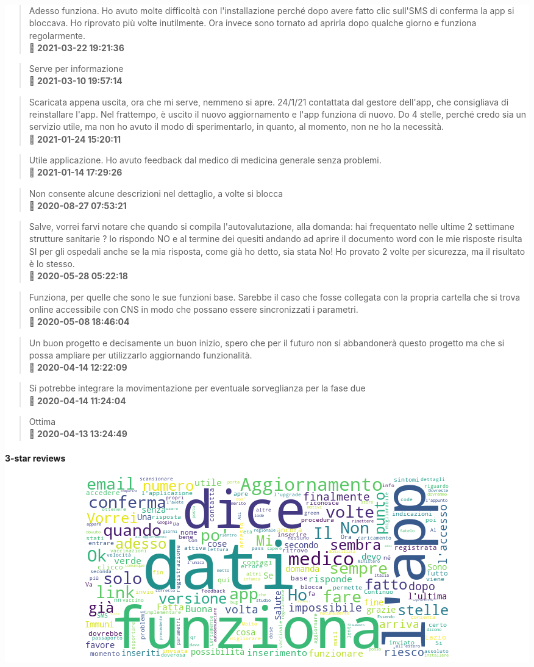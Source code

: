 > Adesso funziona. Ho avuto molte difficoltà con l'installazione perché dopo avere fatto clic sull'SMS di conferma la app si bloccava. Ho riprovato più volte inutilmente. Ora invece sono tornato ad aprirla dopo qualche giorno e funziona regolarmente.<br> :date: __2021-03-22 19:21:36__

> Serve per informazione<br> :date: __2021-03-10 19:57:14__

> Scaricata appena uscita, ora che mi serve, nemmeno si apre. 24/1/21 contattata dal gestore dell'app, che consigliava di reinstallare l'app. Nel frattempo, è uscito il nuovo aggiornamento e l'app funziona di nuovo. Do 4 stelle, perché credo sia un servizio utile, ma non ho avuto il modo di sperimentarlo, in quanto, al momento, non ne ho la necessità.<br> :date: __2021-01-24 15:20:11__

> Utile applicazione. Ho avuto feedback dal medico di medicina generale senza problemi.<br> :date: __2021-01-14 17:29:26__

> Non consente alcune descrizioni nel dettaglio, a volte si blocca<br> :date: __2020-08-27 07:53:21__

> Salve, vorrei farvi notare che quando si compila l'autovalutazione, alla domanda: hai frequentato nelle ultime 2 settimane strutture sanitarie ? Io rispondo NO e al termine dei quesiti andando ad aprire il documento word con le mie risposte risulta SI per gli ospedali anche se la mia risposta, come già ho detto, sia stata No! Ho provato 2 volte per sicurezza, ma il risultato è lo stesso.<br> :date: __2020-05-28 05:22:18__

> Funziona, per quelle che sono le sue funzioni base. Sarebbe il caso che fosse collegata con la propria cartella che si trova online accessibile con CNS in modo che possano essere sincronizzati i parametri.<br> :date: __2020-05-08 18:46:04__

> Un buon progetto e decisamente un buon inizio, spero che per il futuro non si abbandonerà questo progetto ma che si possa ampliare per utilizzarlo aggiornando funzionalità.<br> :date: __2020-04-14 12:22:09__

> Si potrebbe integrare la movimentazione per eventuale sorveglianza per la fase due<br> :date: __2020-04-14 11:24:04__

> Ottima<br> :date: __2020-04-13 13:24:49__



#### 3-star reviews

<p align="center">
<img src="resources/com.intellicare.covid___1.0.19/3_star_reviews_wordcloud.png" alt="com.intellicare.covid 3 reviews"/>
</p>
